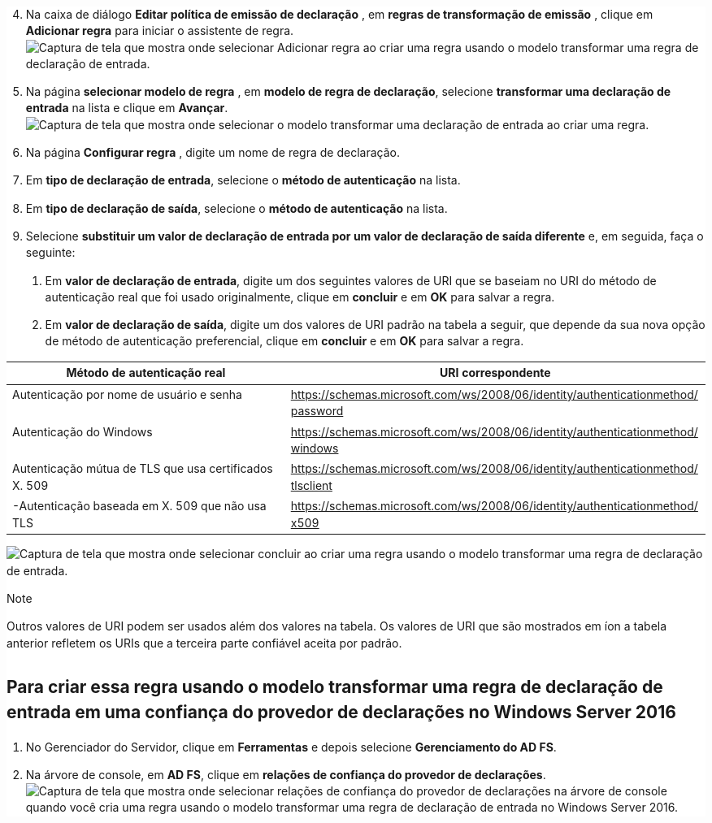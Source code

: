 4.  Na caixa de diálogo **Editar política de emissão de declaração** , em **regras de transformação de emissão** , clique em **Adicionar regra** para iniciar o assistente de regra.
![Captura de tela que mostra onde selecionar Adicionar regra ao criar uma regra usando o modelo transformar uma regra de declaração de entrada.](media/Create-a-Rule-to-Pass-Through-or-Filter-an-Incoming-Claim/claimrule11.PNG)

5.  Na página **selecionar modelo de regra** , em **modelo de regra de declaração**, selecione **transformar uma declaração de entrada** na lista e clique em **Avançar**.
![Captura de tela que mostra onde selecionar o modelo transformar uma declaração de entrada ao criar uma regra.](media/Create-a-Rule-to-Transform-an-Incoming-Claim/transform3.PNG)

6.  Na página **Configurar regra** , digite um nome de regra de declaração.

7.  Em **tipo de declaração de entrada**, selecione o **método de autenticação** na lista.

8.  Em **tipo de declaração de saída**, selecione o **método de autenticação** na lista.

9. Selecione **substituir um valor de declaração de entrada por um valor de declaração de saída diferente** e, em seguida, faça o seguinte:

    1.  Em **valor de declaração de entrada**, digite um dos seguintes valores de URI que se baseiam no URI do método de autenticação real que foi usado originalmente, clique em **concluir** e em **OK** para salvar a regra.

    2.  Em **valor de declaração de saída**, digite um dos valores de URI padrão na tabela a seguir, que depende da sua nova opção de método de autenticação preferencial, clique em **concluir** e em **OK** para salvar a regra.

|              Método de autenticação real              |                                URI correspondente                                 |
|--------------------------------------------------------|----------------------------------------------------------------------------------|
|         Autenticação por nome de usuário e senha          | https://schemas.microsoft.com/ws/2008/06/identity/authenticationmethod/password  |
|                 Autenticação do Windows                 |  https://schemas.microsoft.com/ws/2008/06/identity/authenticationmethod/windows  |
| Autenticação mútua de TLS que usa certificados X. 509 | https://schemas.microsoft.com/ws/2008/06/identity/authenticationmethod/tlsclient |
|   \-Autenticação baseada em X. 509 que não usa TLS    |   https://schemas.microsoft.com/ws/2008/06/identity/authenticationmethod/x509    |

![Captura de tela que mostra onde selecionar concluir ao criar uma regra usando o modelo transformar uma regra de declaração de entrada.](media/Create-a-Rule-to-Send-an-Authentication-Method-Claim/auth4.PNG)

> [!NOTE]
> Outros valores de URI podem ser usados além dos valores na tabela. Os valores de URI que são mostrados em íon a tabela anterior refletem os URIs que a terceira parte confiável aceita por padrão.

## <a name="to-create-this-rule-by-using-the-transform-an-incoming-claim-rule-template-on-a-claims-provider-trust-in-windows-server-2016"></a>Para criar essa regra usando o modelo transformar uma regra de declaração de entrada em uma confiança do provedor de declarações no Windows Server 2016

1.  No Gerenciador do Servidor, clique em **Ferramentas** e depois selecione **Gerenciamento do AD FS**.

2.  Na árvore de console, em **AD FS**, clique em **relações de confiança do provedor de declarações**.
![Captura de tela que mostra onde selecionar relações de confiança do provedor de declarações na árvore de console quando você cria uma regra usando o modelo transformar uma regra de declaração de entrada no Windows Server 2016.](media/Create-a-Rule-to-Pass-Through-or-Filter-an-Incoming-Claim/claimrule1.PNG)

